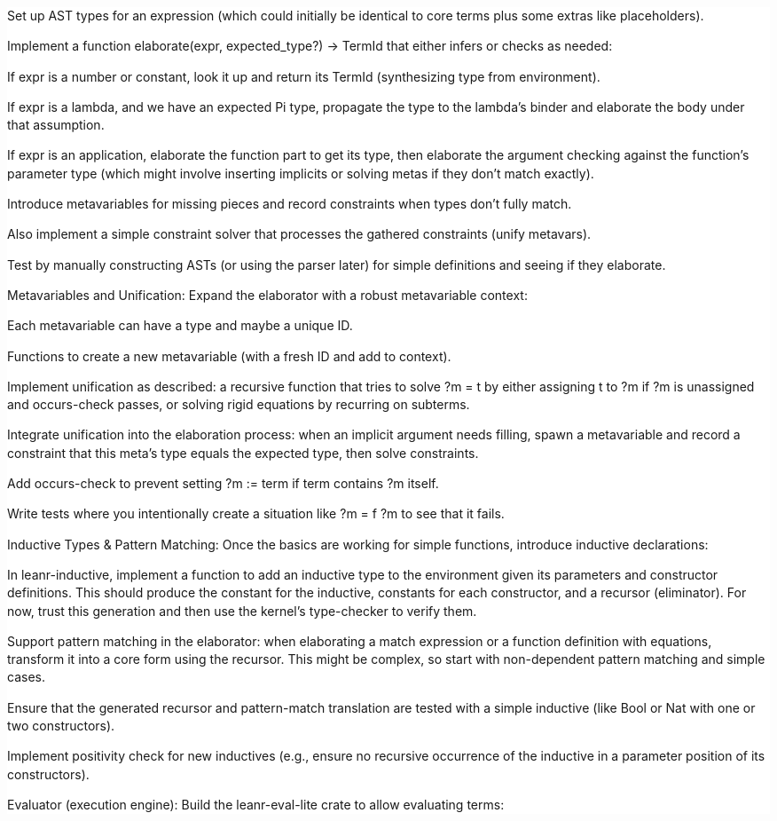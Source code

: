 Set up AST types for an expression (which could initially be identical to core terms plus some extras like placeholders).

Implement a function elaborate(expr, expected_type?) -> TermId that either infers or checks as needed:

If expr is a number or constant, look it up and return its TermId (synthesizing type from environment).

If expr is a lambda, and we have an expected Pi type, propagate the type to the lambda’s binder and elaborate the body under that assumption.

If expr is an application, elaborate the function part to get its type, then elaborate the argument checking against the function’s parameter type (which might involve inserting implicits or solving metas if they don’t match exactly).

Introduce metavariables for missing pieces and record constraints when types don’t fully match.

Also implement a simple constraint solver that processes the gathered constraints (unify metavars).

Test by manually constructing ASTs (or using the parser later) for simple definitions and seeing if they elaborate.

Metavariables and Unification: Expand the elaborator with a robust metavariable context:

Each metavariable can have a type and maybe a unique ID.

Functions to create a new metavariable (with a fresh ID and add to context).

Implement unification as described: a recursive function that tries to solve ?m = t by either assigning t to ?m if ?m is unassigned and occurs-check passes, or solving rigid equations by recurring on subterms.

Integrate unification into the elaboration process: when an implicit argument needs filling, spawn a metavariable and record a constraint that this meta’s type equals the expected type, then solve constraints.

Add occurs-check to prevent setting ?m := term if term contains ?m itself.

Write tests where you intentionally create a situation like ?m = f ?m to see that it fails.

Inductive Types & Pattern Matching: Once the basics are working for simple functions, introduce inductive declarations:

In leanr-inductive, implement a function to add an inductive type to the environment given its parameters and constructor definitions. This should produce the constant for the inductive, constants for each constructor, and a recursor (eliminator). For now, trust this generation and then use the kernel’s type-checker to verify them.

Support pattern matching in the elaborator: when elaborating a match expression or a function definition with equations, transform it into a core form using the recursor. This might be complex, so start with non-dependent pattern matching and simple cases.

Ensure that the generated recursor and pattern-match translation are tested with a simple inductive (like Bool or Nat with one or two constructors).

Implement positivity check for new inductives (e.g., ensure no recursive occurrence of the inductive in a parameter position of its constructors).

Evaluator (execution engine): Build the leanr-eval-lite crate to allow evaluating terms:
